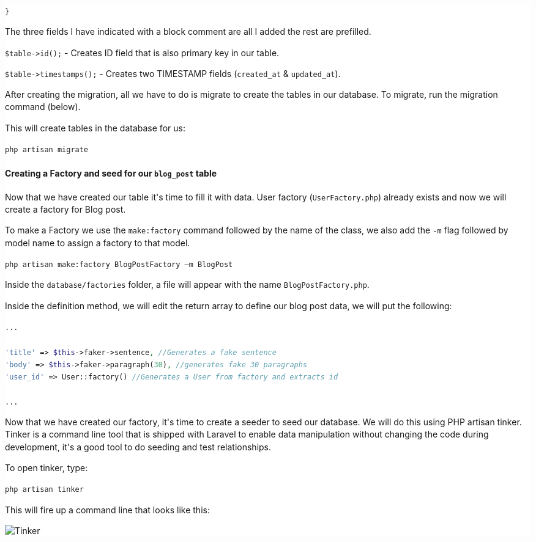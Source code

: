 ```php
}

```

The three fields I have indicated with a block comment are all I added the rest are prefilled.

`$table->id();` - Creates ID field that is also primary key in our table.

`$table->timestamps();` - Creates two TIMESTAMP fields (`created_at` & `updated_at`).

After creating the migration, all we have to do is migrate to create the tables in our database. 
To migrate, run the migration command (below). 

This will create tables in the database for us:
```sh
php artisan migrate
```

#### Creating a Factory and seed for our `blog_post` table
Now that we have created our table it's time to fill it with data. User factory (`UserFactory.php`) already exists and now we will create a factory for Blog post.

To make a Factory we use the `make:factory` command followed by the name of the class, we also add the `-m` flag followed by model name to assign a factory to that model.

```sh
php artisan make:factory BlogPostFactory –m BlogPost
```

Inside the `database/factories` folder, a file will appear with the name `BlogPostFactory.php`.

Inside the definition method, we will edit the return array to define our blog post data, we will put the following:

```php
...

'title' => $this->faker->sentence, //Generates a fake sentence
'body' => $this->faker->paragraph(30), //generates fake 30 paragraphs
'user_id' => User::factory() //Generates a User from factory and extracts id

...
```

Now that we have created our factory, it's time to create a seeder to seed our database. We will do this using PHP artisan tinker. Tinker is a command line tool that is shipped with Laravel to enable data manipulation without changing the code during development, it's a good tool to do seeding and test relationships.

To open tinker, type:
```sh
php artisan tinker
```

This will fire up a command line that looks like this:

![Tinker](/engineering-education/laravel-beginners-guide-blogpost/images/5_tinker.png)
